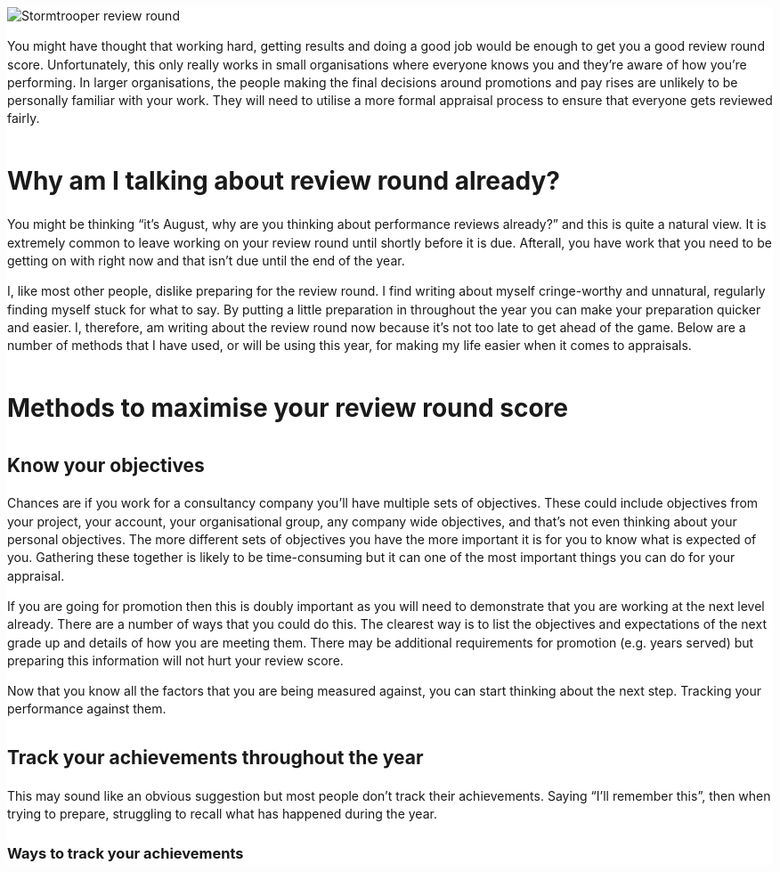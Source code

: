
![Stormtrooper review round](https://samjenkins.com/wp-content/uploads/2017/08/Stormtroopers.jpg)

You might have thought that working hard, getting results and doing a good job would be enough to get you a good review round score. Unfortunately, this only really works in small organisations where everyone knows you and they’re aware of how you’re performing. In larger organisations, the people making the final decisions around promotions and pay rises are unlikely to be personally familiar with your work. They will need to utilise a more formal appraisal process to ensure that everyone gets reviewed fairly.

# Why am I talking about review round already?

You might be thinking “it’s August, why are you thinking about performance reviews already?” and this is quite a natural view. It is extremely common to leave working on your review round until shortly before it is due. Afterall, you have work that you need to be getting on with right now and that isn’t due until the end of the year.

I, like most other people, dislike preparing for the review round. I find writing about myself cringe-worthy and unnatural, regularly finding myself stuck for what to say. By putting a little preparation in throughout the year you can make your preparation quicker and easier. I, therefore, am writing about the review round now because it’s not too late to get ahead of the game. Below are a number of methods that I have used, or will be using this year, for making my life easier when it comes to appraisals.

# Methods to maximise your review round score

## Know your objectives

Chances are if you work for a consultancy company you’ll have multiple sets of objectives. These could include objectives from your project, your account, your organisational group, any company wide objectives, and that’s not even thinking about your personal objectives. The more different sets of objectives you have the more important it is for you to know what is expected of you. Gathering these together is likely to be time-consuming but it can one of the most important things you can do for your appraisal.

If you are going for promotion then this is doubly important as you will need to demonstrate that you are working at the next level already. There are a number of ways that you could do this. The clearest way is to list the objectives and expectations of the next grade up and details of how you are meeting them. There may be additional requirements for promotion (e.g. years served) but preparing this information will not hurt your review score.

Now that you know all the factors that you are being measured against, you can start thinking about the next step. Tracking your performance against them.

## Track your achievements throughout the year

This may sound like an obvious suggestion but most people don’t track their achievements. Saying “I’ll remember this”, then when trying to prepare, struggling to recall what has happened during the year.

### Ways to track your achievements
